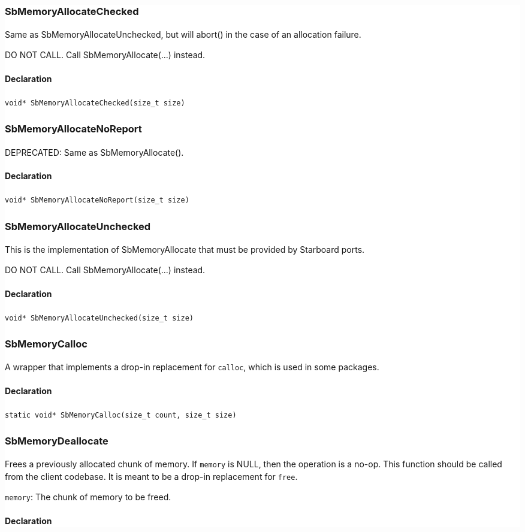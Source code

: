 ### SbMemoryAllocateChecked

Same as SbMemoryAllocateUnchecked, but will abort() in the case of an allocation
failure.

DO NOT CALL. Call SbMemoryAllocate(...) instead.

#### Declaration

```
void* SbMemoryAllocateChecked(size_t size)
```

### SbMemoryAllocateNoReport

DEPRECATED: Same as SbMemoryAllocate().

#### Declaration

```
void* SbMemoryAllocateNoReport(size_t size)
```

### SbMemoryAllocateUnchecked

This is the implementation of SbMemoryAllocate that must be provided by
Starboard ports.

DO NOT CALL. Call SbMemoryAllocate(...) instead.

#### Declaration

```
void* SbMemoryAllocateUnchecked(size_t size)
```

### SbMemoryCalloc

A wrapper that implements a drop-in replacement for `calloc`, which is used in
some packages.

#### Declaration

```
static void* SbMemoryCalloc(size_t count, size_t size)
```

### SbMemoryDeallocate

Frees a previously allocated chunk of memory. If `memory` is NULL, then the
operation is a no-op. This function should be called from the client codebase.
It is meant to be a drop-in replacement for `free`.

`memory`: The chunk of memory to be freed.

#### Declaration
